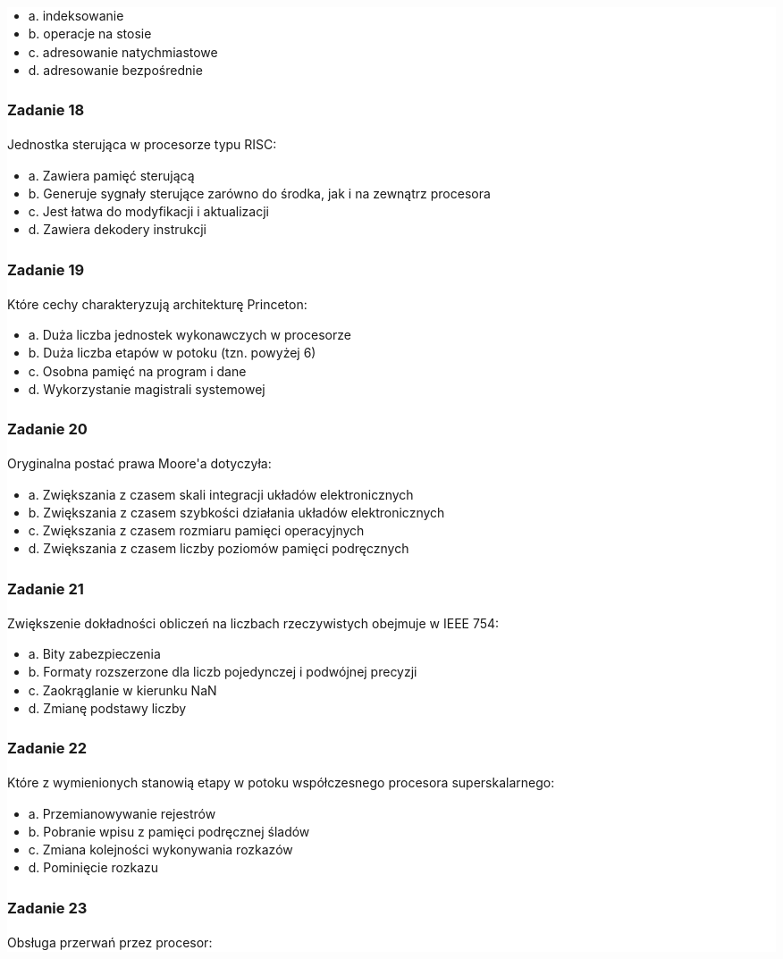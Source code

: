 - a. indeksowanie
- b. operacje na stosie
- c. adresowanie natychmiastowe
- d. adresowanie bezpośrednie

### Zadanie 18

Jednostka sterująca w procesorze typu RISC:

- a. Zawiera pamięć sterującą
- b. Generuje sygnały sterujące zarówno do środka, jak i na zewnątrz procesora
- c. Jest łatwa do modyfikacji i aktualizacji
- d. Zawiera dekodery instrukcji

### Zadanie 19

Które cechy charakteryzują architekturę Princeton:

- a. Duża liczba jednostek wykonawczych w procesorze
- b. Duża liczba etapów w potoku (tzn. powyżej 6)
- c. Osobna pamięć na program i dane
- d. Wykorzystanie magistrali systemowej

### Zadanie 20

Oryginalna postać prawa Moore'a dotyczyła:

- a. Zwiększania z czasem skali integracji układów elektronicznych
- b. Zwiększania z czasem szybkości działania układów elektronicznych
- c. Zwiększania z czasem rozmiaru pamięci operacyjnych
- d. Zwiększania z czasem liczby poziomów pamięci podręcznych

### Zadanie 21

Zwiększenie dokładności obliczeń na liczbach rzeczywistych obejmuje w IEEE 754:

- a. Bity zabezpieczenia
- b. Formaty rozszerzone dla liczb pojedynczej i podwójnej precyzji
- c. Zaokrąglanie w kierunku NaN
- d. Zmianę podstawy liczby

### Zadanie 22

Które z wymienionych stanowią etapy w potoku współczesnego procesora
superskalarnego:

- a. Przemianowywanie rejestrów
- b. Pobranie wpisu z pamięci podręcznej śladów
- c. Zmiana kolejności wykonywania rozkazów
- d. Pominięcie rozkazu

### Zadanie 23

Obsługa przerwań przez procesor:

